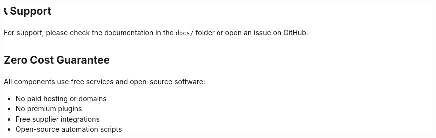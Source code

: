 ## 📞 Support

For support, please check the documentation in the `docs/` folder or open an issue on GitHub.

## Zero Cost Guarantee

All components use free services and open-source software:
- No paid hosting or domains
- No premium plugins
- Free supplier integrations
- Open-source automation scripts